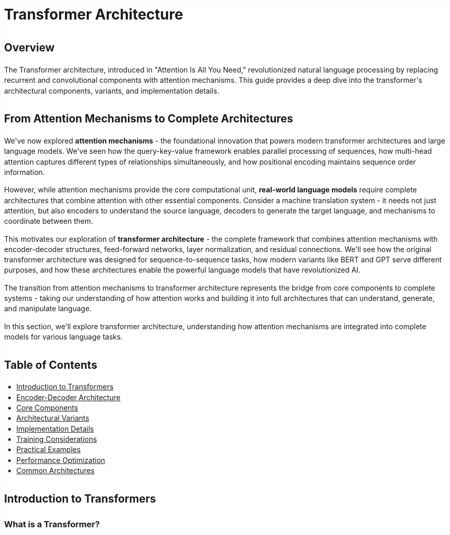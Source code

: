 # Transformer Architecture

## Overview

The Transformer architecture, introduced in "Attention Is All You Need," revolutionized natural language processing by replacing recurrent and convolutional components with attention mechanisms. This guide provides a deep dive into the transformer's architectural components, variants, and implementation details.

## From Attention Mechanisms to Complete Architectures

We've now explored **attention mechanisms** - the foundational innovation that powers modern transformer architectures and large language models. We've seen how the query-key-value framework enables parallel processing of sequences, how multi-head attention captures different types of relationships simultaneously, and how positional encoding maintains sequence order information.

However, while attention mechanisms provide the core computational unit, **real-world language models** require complete architectures that combine attention with other essential components. Consider a machine translation system - it needs not just attention, but also encoders to understand the source language, decoders to generate the target language, and mechanisms to coordinate between them.

This motivates our exploration of **transformer architecture** - the complete framework that combines attention mechanisms with encoder-decoder structures, feed-forward networks, layer normalization, and residual connections. We'll see how the original transformer architecture was designed for sequence-to-sequence tasks, how modern variants like BERT and GPT serve different purposes, and how these architectures enable the powerful language models that have revolutionized AI.

The transition from attention mechanisms to transformer architecture represents the bridge from core components to complete systems - taking our understanding of how attention works and building it into full architectures that can understand, generate, and manipulate language.

In this section, we'll explore transformer architecture, understanding how attention mechanisms are integrated into complete models for various language tasks.

## Table of Contents

- [Introduction to Transformers](#introduction-to-transformers)
- [Encoder-Decoder Architecture](#encoder-decoder-architecture)
- [Core Components](#core-components)
- [Architectural Variants](#architectural-variants)
- [Implementation Details](#implementation-details)
- [Training Considerations](#training-considerations)
- [Practical Examples](#practical-examples)
- [Performance Optimization](#performance-optimization)
- [Common Architectures](#common-architectures)

## Introduction to Transformers

### What is a Transformer?
